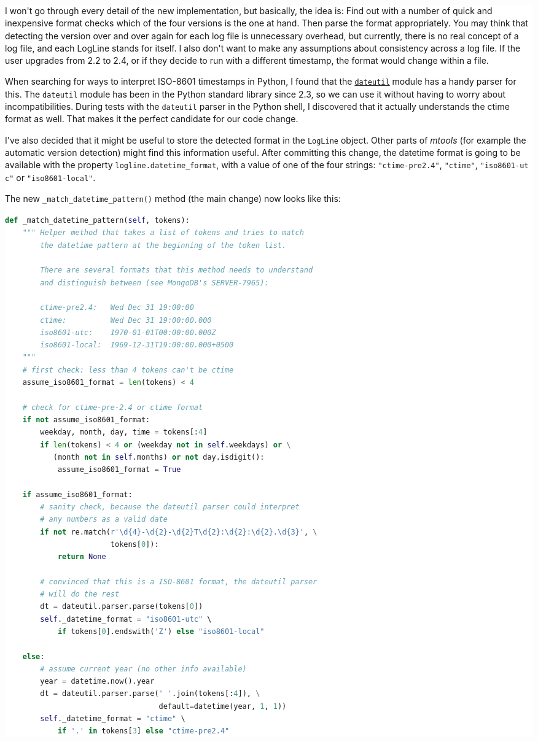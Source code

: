 I won't go through every detail of the new implementation, but basically, the idea is: Find out with a number of quick and inexpensive format checks which of the four versions is the one at hand. Then parse the format appropriately. You may think that detecting the version over and over again for each log file is unnecessary overhead, but currently, there is no real concept of a log file, and each LogLine stands for itself. I also don't want to make any assumptions about consistency across a log file. If the user upgrades from 2.2 to 2.4, or if they decide to run with a different timestamp, the format would change within a file.

When searching for ways to interpret ISO-8601 timestamps in Python, I found that the [`dateutil`](http://labix.org/python-dateutil) module has a handy parser for this. The `dateutil` module has been in the Python standard library since 2.3, so we can use it without having to worry about incompatibilities. During tests with the `dateutil` parser in the Python shell, I discovered that it actually understands the ctime format as well. That makes it the perfect candidate for our code change.

I've also decided that it might be useful to store the detected format in the `LogLine` object. Other parts of *mtools* (for example the automatic version detection) might find this information useful. After committing this change, the datetime format is going to be available with the property `logline.datetime_format`, with a value of one of the four strings: `"ctime-pre2.4"`, `"ctime"`, `"iso8601-utc"` or `"iso8601-local"`.

The new `_match_datetime_pattern()` method (the main change) now looks like this:

~~~python
def _match_datetime_pattern(self, tokens):
    """ Helper method that takes a list of tokens and tries to match 
        the datetime pattern at the beginning of the token list. 

        There are several formats that this method needs to understand
        and distinguish between (see MongoDB's SERVER-7965):

        ctime-pre2.4:   Wed Dec 31 19:00:00
        ctime:          Wed Dec 31 19:00:00.000
        iso8601-utc:    1970-01-01T00:00:00.000Z
        iso8601-local:  1969-12-31T19:00:00.000+0500
    """
    # first check: less than 4 tokens can't be ctime
    assume_iso8601_format = len(tokens) < 4

    # check for ctime-pre-2.4 or ctime format
    if not assume_iso8601_format:
        weekday, month, day, time = tokens[:4]
        if len(tokens) < 4 or (weekday not in self.weekdays) or \
           (month not in self.months) or not day.isdigit():
            assume_iso8601_format = True

    if assume_iso8601_format:
        # sanity check, because the dateutil parser could interpret 
        # any numbers as a valid date
        if not re.match(r'\d{4}-\d{2}-\d{2}T\d{2}:\d{2}:\d{2}.\d{3}', \
                        tokens[0]):
            return None

        # convinced that this is a ISO-8601 format, the dateutil parser 
        # will do the rest
        dt = dateutil.parser.parse(tokens[0])
        self._datetime_format = "iso8601-utc" \
            if tokens[0].endswith('Z') else "iso8601-local"

    else:
        # assume current year (no other info available)
        year = datetime.now().year
        dt = dateutil.parser.parse(' '.join(tokens[:4]), \
                                   default=datetime(year, 1, 1))
        self._datetime_format = "ctime" \
            if '.' in tokens[3] else "ctime-pre2.4"

~~~

[mtools]: https://github.com/rueckstiess/mtools
[mtools-issues]: https://github.com/rueckstiess/mtools/issues?state=open